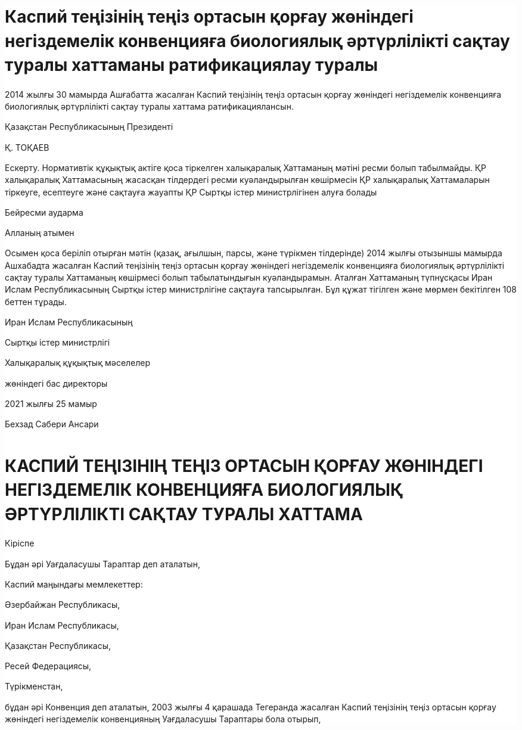 # Каспий теңізінің теңіз ортасын қорғау жөніндегі негіздемелік конвенцияға биологиялық әртүрлілікті сақтау туралы хаттаманы ратификациялау туралы

2014 жылғы 30 мамырда Ашғабатта жасалған Каспий теңізінің теңіз ортасын қорғау жөніндегі негіздемелік конвенцияға биологиялық әртүрлілікті сақтау туралы хаттама ратификациялансын.

Қазақстан Республикасының  Президенті

Қ. ТОҚАЕВ

Ескерту. Нормативтік құқықтық актіге қоса тіркелген халықаралық Хаттаманың мәтіні ресми болып табылмайды. ҚР халықаралық Хаттамасының жасасқан тілдердегі ресми куәландырылған көшірмесін ҚР халықаралық Хаттамаларын тіркеуге, есептеуге және сақтауға жауапты ҚР Сыртқы істер министрлігінен алуға болады

Бейресми аударма

Алланың атымен

Осымен қоса беріліп отырған мәтін (қазақ, ағылшын, парсы, және түрікмен тілдерінде) 2014 жылғы отызыншы мамырда Ашхабадта жасалған Каспий теңізінің теңіз ортасын қорғау жөніндегі негіздемелік конвенцияға биологиялық әртүрлілікті сақтау туралы Хаттаманың көшірмесі болып табылатындығын куәландырамын. Аталған Хаттаманың түпнұсқасы Иран Ислам Республикасының Сыртқы істер министрлігіне сақтауға тапсырылған. Бұл құжат тігілген және мөрмен бекітілген 108 беттен тұрады.

Иран Ислам Республикасының 

Сыртқы істер министрлігі 

Халықаралық құқықтық мәселелер

жөніндегі бас директоры 

2021 жылғы 25 мамыр

Бехзад Сабери Ансари

#  КАСПИЙ ТЕҢІЗІНІҢ ТЕҢІЗ ОРТАСЫН ҚОРҒАУ ЖӨНІНДЕГІ НЕГІЗДЕМЕЛІК КОНВЕНЦИЯҒА БИОЛОГИЯЛЫҚ ӘРТҮРЛІЛІКТІ САҚТАУ ТУРАЛЫ ХАТТАМА

 Кіріспе

Бұдан әрі Уағдаласушы Тараптар деп аталатын,

Каспий маңындағы мемлекеттер:

Әзербайжан Республикасы,

Иран Ислам Республикасы,

Қазақстан Республикасы,

Ресей Федерациясы,

Түрікменстан,

бұдан әрі Конвенция деп аталатын, 2003 жылғы 4 қарашада Тегеранда жасалған Каспий теңізінің теңіз ортасын қорғау жөніндегі негіздемелік конвенцияның Уағдаласушы Тараптары бола отырып,
